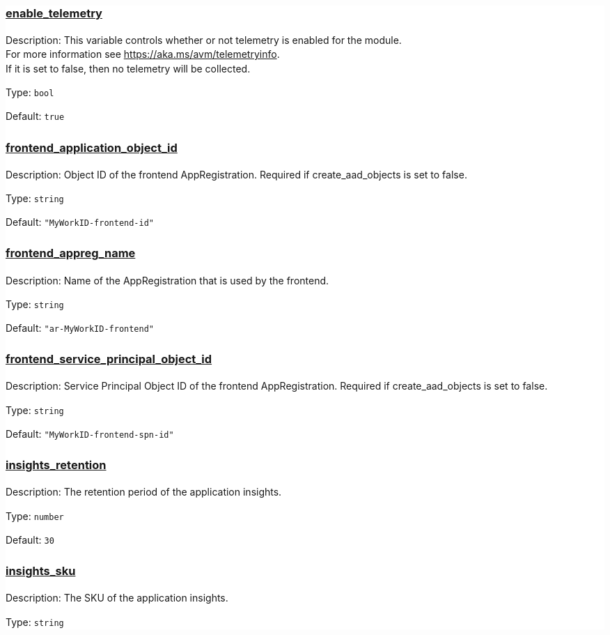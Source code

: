 ### <a name="input_enable_telemetry"></a> [enable\_telemetry](#input\_enable\_telemetry)

Description: This variable controls whether or not telemetry is enabled for the module.  
For more information see <https://aka.ms/avm/telemetryinfo>.  
If it is set to false, then no telemetry will be collected.

Type: `bool`

Default: `true`

### <a name="input_frontend_application_object_id"></a> [frontend\_application\_object\_id](#input\_frontend\_application\_object\_id)

Description: Object ID of the frontend AppRegistration. Required if create\_aad\_objects is set to false.

Type: `string`

Default: `"MyWorkID-frontend-id"`

### <a name="input_frontend_appreg_name"></a> [frontend\_appreg\_name](#input\_frontend\_appreg\_name)

Description: Name of the AppRegistration that is used by the frontend.

Type: `string`

Default: `"ar-MyWorkID-frontend"`

### <a name="input_frontend_service_principal_object_id"></a> [frontend\_service\_principal\_object\_id](#input\_frontend\_service\_principal\_object\_id)

Description: Service Principal Object ID of the frontend AppRegistration. Required if create\_aad\_objects is set to false.

Type: `string`

Default: `"MyWorkID-frontend-spn-id"`

### <a name="input_insights_retention"></a> [insights\_retention](#input\_insights\_retention)

Description: The retention period of the application insights.

Type: `number`

Default: `30`

### <a name="input_insights_sku"></a> [insights\_sku](#input\_insights\_sku)

Description: The SKU of the application insights.

Type: `string`
